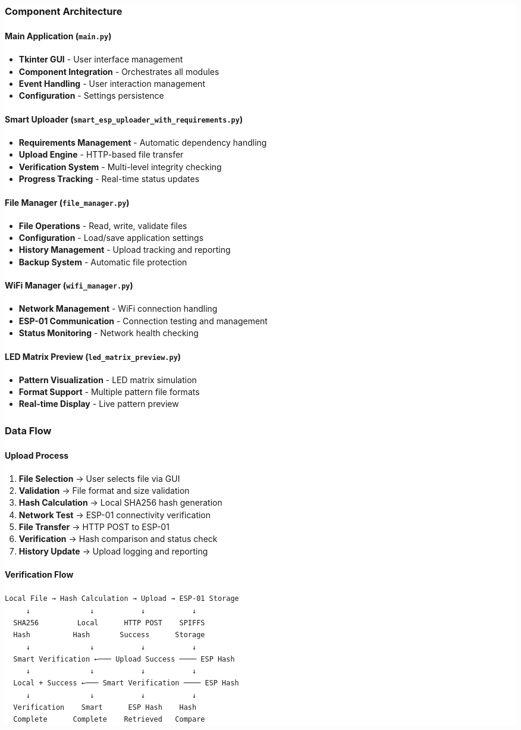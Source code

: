 ### **Component Architecture**

#### **Main Application (`main.py`)**
- **Tkinter GUI** - User interface management
- **Component Integration** - Orchestrates all modules
- **Event Handling** - User interaction management
- **Configuration** - Settings persistence

#### **Smart Uploader (`smart_esp_uploader_with_requirements.py`)**
- **Requirements Management** - Automatic dependency handling
- **Upload Engine** - HTTP-based file transfer
- **Verification System** - Multi-level integrity checking
- **Progress Tracking** - Real-time status updates

#### **File Manager (`file_manager.py`)**
- **File Operations** - Read, write, validate files
- **Configuration** - Load/save application settings
- **History Management** - Upload tracking and reporting
- **Backup System** - Automatic file protection

#### **WiFi Manager (`wifi_manager.py`)**
- **Network Management** - WiFi connection handling
- **ESP-01 Communication** - Connection testing and management
- **Status Monitoring** - Network health checking

#### **LED Matrix Preview (`led_matrix_preview.py`)**
- **Pattern Visualization** - LED matrix simulation
- **Format Support** - Multiple pattern file formats
- **Real-time Display** - Live pattern preview

### **Data Flow**

#### **Upload Process**
1. **File Selection** → User selects file via GUI
2. **Validation** → File format and size validation
3. **Hash Calculation** → Local SHA256 hash generation
4. **Network Test** → ESP-01 connectivity verification
5. **File Transfer** → HTTP POST to ESP-01
6. **Verification** → Hash comparison and status check
7. **History Update** → Upload logging and reporting

#### **Verification Flow**
```
Local File → Hash Calculation → Upload → ESP-01 Storage
     ↓              ↓           ↓           ↓
  SHA256         Local      HTTP POST    SPIFFS
  Hash          Hash       Success      Storage
     ↓              ↓           ↓           ↓
  Smart Verification ←─── Upload Success ──── ESP Hash
     ↓              ↓           ↓           ↓
  Local + Success ←─── Smart Verification ──── ESP Hash
     ↓              ↓           ↓           ↓
  Verification    Smart      ESP Hash    Hash
  Complete      Complete    Retrieved   Compare
```
